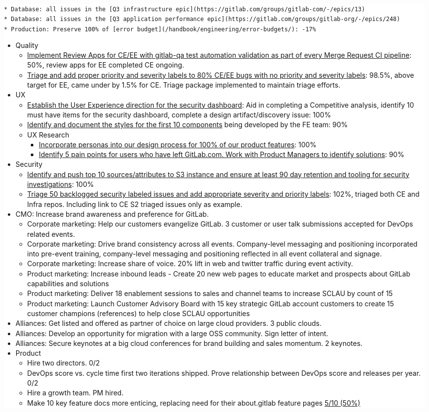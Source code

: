     * Database: all issues in the [Q3 infrastructure epic](https://gitlab.com/groups/gitlab-com/-/epics/13)
    * Database: all issues in the [Q3 application performance epic](https://gitlab.com/groups/gitlab-org/-/epics/248)
    * Production: Preserve 100% of [error budget](/handbook/engineering/error-budgets/): -17%
  * Quality
    * [Implement Review Apps for CE/EE with gitlab-qa test automation validation as part of every Merge Request CI pipeline](https://gitlab.com/groups/gitlab-org/-/epics/265): 50%, review apps for EE completed CE ongoing.
    * [Triage and add proper priority and severity labels to 80% CE/EE bugs with no priority and severity labels](https://gitlab.com/groups/gitlab-org/-/epics/266): 98.5%, above target for EE, came under by 1.5% for CE. Triage package implemented to maintain triage efforts.
  * UX
    * [Establish the User Experience direction for the security dashboard](https://gitlab.com/groups/gitlab-org/-/epics/252): Aid in completing a Competitive analysis, identify 10 must have items for the security dashboard, complete a design artifact/discovery issue: 100%
    * [Identify and document the styles for the first 10 components](https://gitlab.com/groups/gitlab-org/-/epics/283) being developed by the FE team: 90%
    * UX Research
      * [Incorporate personas into our design process for 100% of our product features](https://about.gitlab.com/handbook/marketing/strategic-marketing/roles-personas/): 100%
      * [Identify 5 pain points for users who have left GitLab.com. Work with Product Managers to identify solutions](https://gitlab.com/gitlab-org/ux-research/issues/81): 90%
  * Security
    * [Identify and push top 10 sources/attributes to S3 instance and ensure at least 90 day retention and tooling for security investigations](https://docs.google.com/document/d/1Kqjp8DFndTnJ_ZPwgDq6fvf5TuFyi2bn5-cdCdNpwBY/edit?usp=sharing): 100%
    * [Triage 50 backlogged security labeled issues and add appropriate severity and priority labels](https://gitlab.com/gitlab-org/gitlab-ce/issues?scope=all&utf8=%E2%9C%93&state=all&label_name[]=security&label_name[]=S2): 102%, triaged both CE and Infra repos. Including link to CE S2 triaged issues only as example.
* CMO: Increase brand awareness and preference for GitLab.
    * Corporate marketing: Help our customers evangelize GitLab. 3 customer or user talk submissions accepted for DevOps related events.
    * Corporate marketing: Drive brand consistency across all events. Company-level messaging and positioning incorporated into pre-event training, company-level messaging and positioning reflected in all event collateral and signage.
    * Corporate marketing: Increase share of voice. 20% lift in web and twitter traffic during event activity.
    * Product marketing: Increase inbound leads - Create 20 new web pages to educate market and prospects about GitLab capabilities and solutions
    * Product marketing: Deliver 18 enablement sessions to sales and channel teams to increase SCLAU by count of 15
    * Product marketing:  Launch Customer Advisory Board with 15 key strategic GitLab account customers to create 15 customer champions (references) to help close SCLAU opportunities
* Alliances: Get listed and offered as partner of choice on large cloud providers. 3 public clouds.
* Alliances: Develop an opportunity for migration with a large OSS community. Sign letter of intent.
* Alliances: Secure keynotes at a big cloud conferences for brand building and sales momentum. 2 keynotes.
* Product
  * Hire two directors. 0/2
  * DevOps score vs. cycle time first two iterations shipped. Prove relationship between DevOps score and releases per year. 0/2
  * Hire a growth team. PM hired.
  * Make 10 key feature docs more enticing, replacing need for their about.gitlab feature pages [5/10 (50%)](https://gitlab.com/groups/gitlab-org/-/boards/717551?&label_name[]=docs%3AOKR18Q3)
